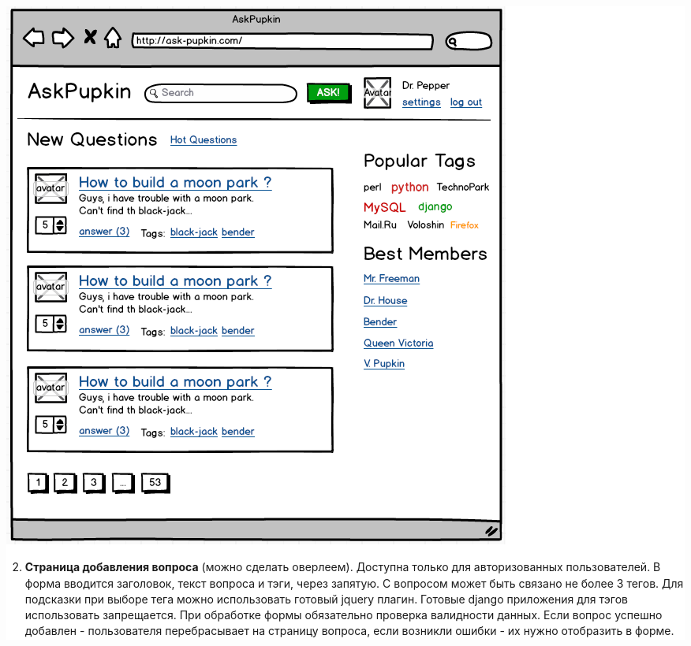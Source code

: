   ![Листинг вопросов](img/main.png)

2. **Страница добавления вопроса** (можно сделать оверлеем). Доступна только для авторизованных пользователей. В форма вводится заголовок, текст вопроса и тэги, через запятую. С вопросом может быть связано не более 3 тегов. Для подсказки при выборе тега можно использовать готовый jquery плагин. Готовые django приложения для тэгов использовать запрещается. При обработке формы обязательно проверка валидности данных. Если вопрос успешно добавлен - пользователя перебрасывает на страницу вопроса, если возникли ошибки - их нужно отобразить в форме.
